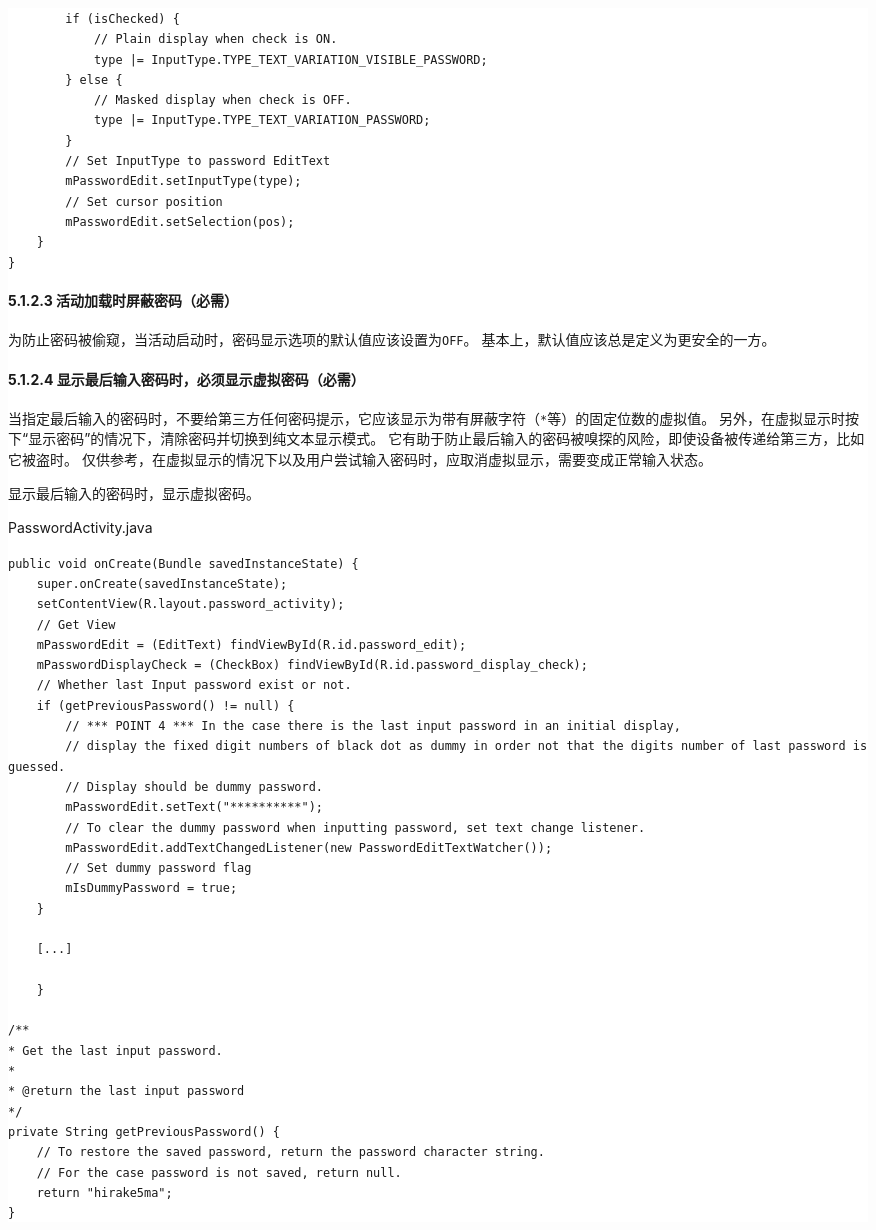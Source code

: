 ```
        if (isChecked) {
            // Plain display when check is ON.
            type |= InputType.TYPE_TEXT_VARIATION_VISIBLE_PASSWORD;
        } else {
            // Masked display when check is OFF.
            type |= InputType.TYPE_TEXT_VARIATION_PASSWORD;
        }
        // Set InputType to password EditText
        mPasswordEdit.setInputType(type);
        // Set cursor position
        mPasswordEdit.setSelection(pos);
    }
}
```

#### 5.1.2.3 活动加载时屏蔽密码（必需）

为防止密码被偷窥，当活动启动时，密码显示选项的默认值应该设置为`OFF`。 基本上，默认值应该总是定义为更安全的一方。

#### 5.1.2.4 显示最后输入密码时，必须显示虚拟密码（必需）

当指定最后输入的密码时，不要给第三方任何密码提示，它应该显示为带有屏蔽字符（`*`等）的固定位数的虚拟值。 另外，在虚拟显示时按下“显示密码”的情况下，清除密码并切换到纯文本显示模式。 它有助于防止最后输入的密码被嗅探的风险，即使设备被传递给第三方，比如它被盗时。 仅供参考，在虚拟显示的情况下以及用户尝试输入密码时，应取消虚拟显示，需要变成正常输入状态。

显示最后输入的密码时，显示虚拟密码。

PasswordActivity.java

```
public void onCreate(Bundle savedInstanceState) {
    super.onCreate(savedInstanceState);
    setContentView(R.layout.password_activity);
    // Get View
    mPasswordEdit = (EditText) findViewById(R.id.password_edit);
    mPasswordDisplayCheck = (CheckBox) findViewById(R.id.password_display_check);
    // Whether last Input password exist or not.
    if (getPreviousPassword() != null) {
        // *** POINT 4 *** In the case there is the last input password in an initial display,
        // display the fixed digit numbers of black dot as dummy in order not that the digits number of last password is guessed.
        // Display should be dummy password.
        mPasswordEdit.setText("**********");
        // To clear the dummy password when inputting password, set text change listener.
        mPasswordEdit.addTextChangedListener(new PasswordEditTextWatcher());
        // Set dummy password flag
        mIsDummyPassword = true;
    }

    [...]

    }

/**
* Get the last input password.
*
* @return the last input password
*/
private String getPreviousPassword() {
    // To restore the saved password, return the password character string.
    // For the case password is not saved, return null.
    return "hirake5ma";
}
```
